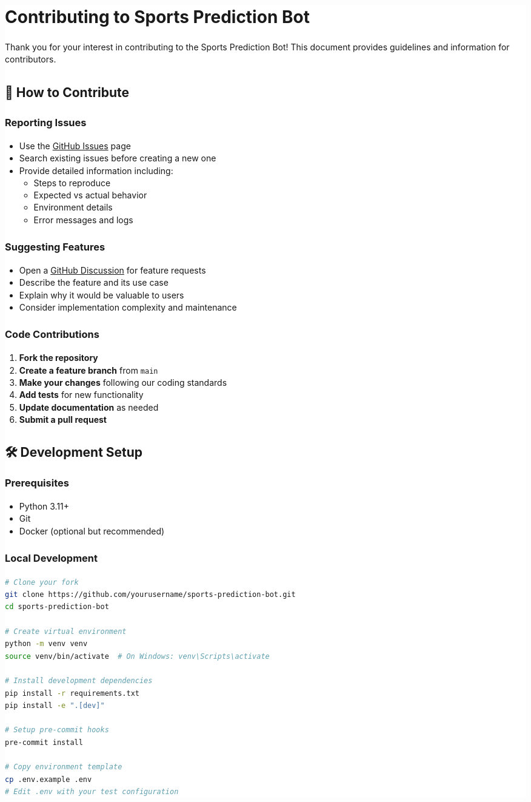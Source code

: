 # Contributing to Sports Prediction Bot

Thank you for your interest in contributing to the Sports Prediction Bot! This document provides guidelines and information for contributors.

## 🤝 How to Contribute

### Reporting Issues
- Use the [GitHub Issues](https://github.com/yourusername/sports-prediction-bot/issues) page
- Search existing issues before creating a new one
- Provide detailed information including:
  - Steps to reproduce
  - Expected vs actual behavior
  - Environment details
  - Error messages and logs

### Suggesting Features
- Open a [GitHub Discussion](https://github.com/yourusername/sports-prediction-bot/discussions) for feature requests
- Describe the feature and its use case
- Explain why it would be valuable to users
- Consider implementation complexity and maintenance

### Code Contributions
1. **Fork the repository**
2. **Create a feature branch** from `main`
3. **Make your changes** following our coding standards
4. **Add tests** for new functionality
5. **Update documentation** as needed
6. **Submit a pull request**

## 🛠️ Development Setup

### Prerequisites
- Python 3.11+
- Git
- Docker (optional but recommended)

### Local Development
```bash
# Clone your fork
git clone https://github.com/yourusername/sports-prediction-bot.git
cd sports-prediction-bot

# Create virtual environment
python -m venv venv
source venv/bin/activate  # On Windows: venv\Scripts\activate

# Install development dependencies
pip install -r requirements.txt
pip install -e ".[dev]"

# Setup pre-commit hooks
pre-commit install

# Copy environment template
cp .env.example .env
# Edit .env with your test configuration
```
